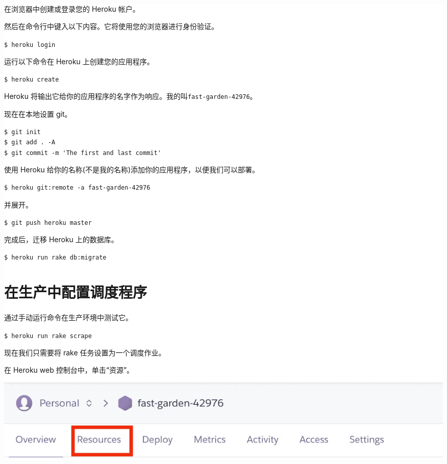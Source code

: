 在浏览器中创建或登录您的 Heroku 帐户。

然后在命令行中键入以下内容。它将使用您的浏览器进行身份验证。

```
$ heroku login
```

运行以下命令在 Heroku 上创建您的应用程序。

```
$ heroku create
```

Heroku 将输出它给你的应用程序的名字作为响应。我的叫`fast-garden-42976`。

现在在本地设置 git。

```
$ git init
$ git add . -A
$ git commit -m 'The first and last commit'
```

使用 Heroku 给你的名称(不是我的名称)添加你的应用程序，以便我们可以部署。

```
$ heroku git:remote -a fast-garden-42976
```

并展开。

```
$ git push heroku master
```

完成后，迁移 Heroku 上的数据库。

```
$ heroku run rake db:migrate
```

# 在生产中配置调度程序

通过手动运行命令在生产环境中测试它。

```
$ heroku run rake scrape
```

现在我们只需要将 rake 任务设置为一个调度作业。

在 Heroku web 控制台中，单击“资源”。

![](img/9ce76e3f6ec49d993fe862c95597bb2a.png)
